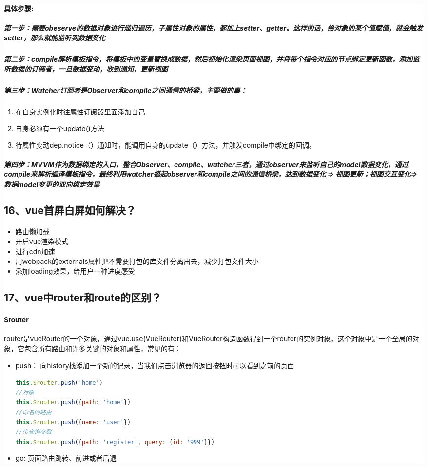 #### 具体步骤:

##### 第一步：需要obeserve的数据对象进行递归遍历，子属性对象的属性，都加上setter、getter。这样的话，给对象的某个值赋值，就会触发setter，那么就能监听到数据变化

##### 第二步：compile解析模板指令，将模板中的变量替换成数据，然后初始化渲染页面视图，并将每个指令对应的节点绑定更新函数，添加监听数据的订阅者，一旦数据变动，收到通知，更新视图

##### 第三步：Watcher订阅者是Observer和compile之间通信的桥梁，主要做的事：

1. 在自身实例化时往属性订阅器里面添加自己

2. 自身必须有一个update()方法

3. 待属性变动dep.notice（）通知时，能调用自身的update（）方法，并触发compile中绑定的回调。

   

##### 第四步：MVVM作为数据绑定的入口，整合Observer、compile、watcher三者，通过observer来监听自己的model数据变化，通过compile来解析编译模板指令，最终利用watcher搭起observer和compile之间的通信桥梁，达到数据变化 => 视图更新；视图交互变化=> 数据model变更的双向绑定效果



## 16、vue首屏白屏如何解决？

* 路由懒加载
* 开启vue渲染模式
* 进行cdn加速
* 用webpack的externals属性把不需要打包的库文件分离出去，减少打包文件大小
* 添加loading效果，给用户一种进度感受



## 17、vue中router和route的区别？

#### $router

router是vueRouter的一个对象，通过vue.use(VueRouter)和VueRouter构造函数得到一个router的实例对象，这个对象中是一个全局的对象，它包含所有路由和许多关键的对象和属性，常见的有：

* push： 向history栈添加一个新的记录，当我们点击浏览器的返回按钮时可以看到之前的页面

  ```javascript
  this.$router.push('home')
  //对象
  this.$router.push({path: 'home'})
  //命名的路由
  this.$router.push({name: 'user'})
  //带查询参数
  this.$router.push({path: 'register', query: {id: '999'}})
  ```

  

  

* go: 页面路由跳转、前进或者后退
